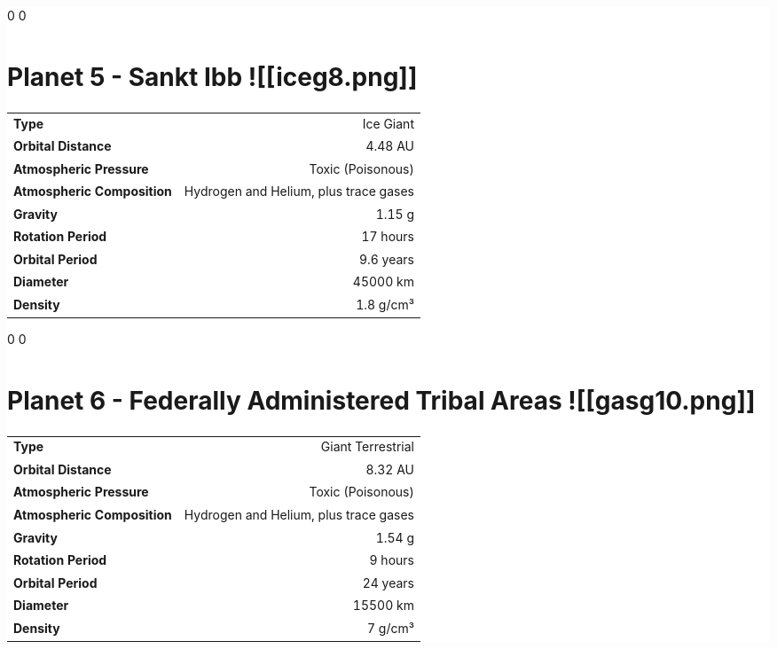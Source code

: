 

0
0



# Planet 5 - Sankt Ibb ![[iceg8.png]]
|                             |                           |
| --------------------------- | -------------------------:|
| **Type**                    |             Ice Giant |
| **Orbital Distance**        |   4.48 AU |
| **Atmospheric Pressure**    |       Toxic (Poisonous) |
| **Atmospheric Composition** |      Hydrogen and Helium, plus trace gases |
| **Gravity**                 |        1.15 g |
| **Rotation Period**         |  17 hours |
| **Orbital Period** | 9.6 years |
| **Diameter**                |      45000 km | 
| **Density**                 |    1.8 g/cm³ |



0
0



# Planet 6 - Federally Administered Tribal Areas ![[gasg10.png]]
|                             |                           |
| --------------------------- | -------------------------:|
| **Type**                    |             Giant Terrestrial |
| **Orbital Distance**        |   8.32 AU |
| **Atmospheric Pressure**    |       Toxic (Poisonous) |
| **Atmospheric Composition** |      Hydrogen and Helium, plus trace gases |
| **Gravity**                 |        1.54 g |
| **Rotation Period**         |  9 hours |
| **Orbital Period** | 24 years |
| **Diameter**                |      15500 km | 
| **Density**                 |    7 g/cm³ |
